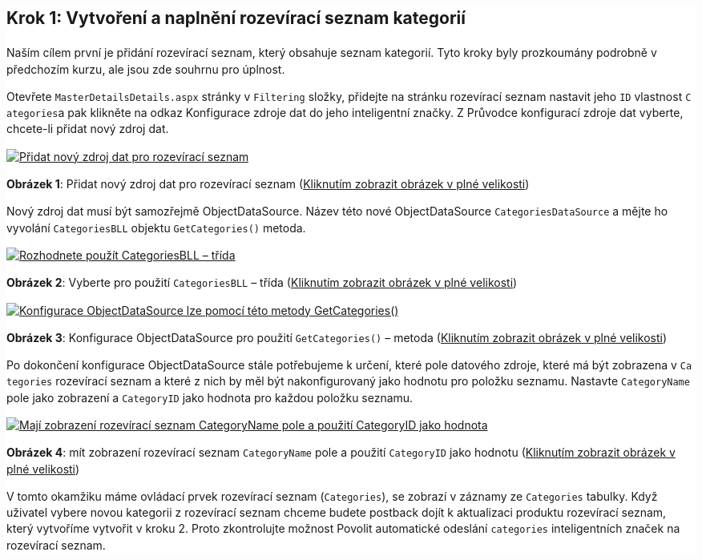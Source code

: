 ## <a name="step-1-creating-and-populating-the-categories-dropdownlist"></a>Krok 1: Vytvoření a naplnění rozevírací seznam kategorií

Naším cílem první je přidání rozevírací seznam, který obsahuje seznam kategorií. Tyto kroky byly prozkoumány podrobně v předchozím kurzu, ale jsou zde souhrnu pro úplnost.

Otevřete `MasterDetailsDetails.aspx` stránky v `Filtering` složky, přidejte na stránku rozevírací seznam nastavit jeho `ID` vlastnost `Categories`a pak klikněte na odkaz Konfigurace zdroje dat do jeho inteligentní značky. Z Průvodce konfigurací zdroje dat vyberte, chcete-li přidat nový zdroj dat.


[![Přidat nový zdroj dat pro rozevírací seznam](master-detail-filtering-with-two-dropdownlists-cs/_static/image2.png)](master-detail-filtering-with-two-dropdownlists-cs/_static/image1.png)

**Obrázek 1**: Přidat nový zdroj dat pro rozevírací seznam ([Kliknutím zobrazit obrázek v plné velikosti](master-detail-filtering-with-two-dropdownlists-cs/_static/image3.png))


Nový zdroj dat musí být samozřejmě ObjectDataSource. Název této nové ObjectDataSource `CategoriesDataSource` a mějte ho vyvolání `CategoriesBLL` objektu `GetCategories()` metoda.


[![Rozhodnete použít CategoriesBLL – třída](master-detail-filtering-with-two-dropdownlists-cs/_static/image5.png)](master-detail-filtering-with-two-dropdownlists-cs/_static/image4.png)

**Obrázek 2**: Vyberte pro použití `CategoriesBLL` – třída ([Kliknutím zobrazit obrázek v plné velikosti](master-detail-filtering-with-two-dropdownlists-cs/_static/image6.png))


[![Konfigurace ObjectDataSource lze pomocí této metody GetCategories()](master-detail-filtering-with-two-dropdownlists-cs/_static/image8.png)](master-detail-filtering-with-two-dropdownlists-cs/_static/image7.png)

**Obrázek 3**: Konfigurace ObjectDataSource pro použití `GetCategories()` – metoda ([Kliknutím zobrazit obrázek v plné velikosti](master-detail-filtering-with-two-dropdownlists-cs/_static/image9.png))


Po dokončení konfigurace ObjectDataSource stále potřebujeme k určení, které pole datového zdroje, které má být zobrazena v `Categories` rozevírací seznam a které z nich by měl být nakonfigurovaný jako hodnotu pro položku seznamu. Nastavte `CategoryName` pole jako zobrazení a `CategoryID` jako hodnota pro každou položku seznamu.


[![Mají zobrazení rozevírací seznam CategoryName pole a použití CategoryID jako hodnota](master-detail-filtering-with-two-dropdownlists-cs/_static/image11.png)](master-detail-filtering-with-two-dropdownlists-cs/_static/image10.png)

**Obrázek 4**: mít zobrazení rozevírací seznam `CategoryName` pole a použití `CategoryID` jako hodnotu ([Kliknutím zobrazit obrázek v plné velikosti](master-detail-filtering-with-two-dropdownlists-cs/_static/image12.png))


V tomto okamžiku máme ovládací prvek rozevírací seznam (`Categories`), se zobrazí v záznamy ze `Categories` tabulky. Když uživatel vybere novou kategorii z rozevírací seznam chceme budete postback dojít k aktualizaci produktu rozevírací seznam, který vytvoříme vytvořit v kroku 2. Proto zkontrolujte možnost Povolit automatické odeslání `categories` inteligentních značek na rozevírací seznam.
